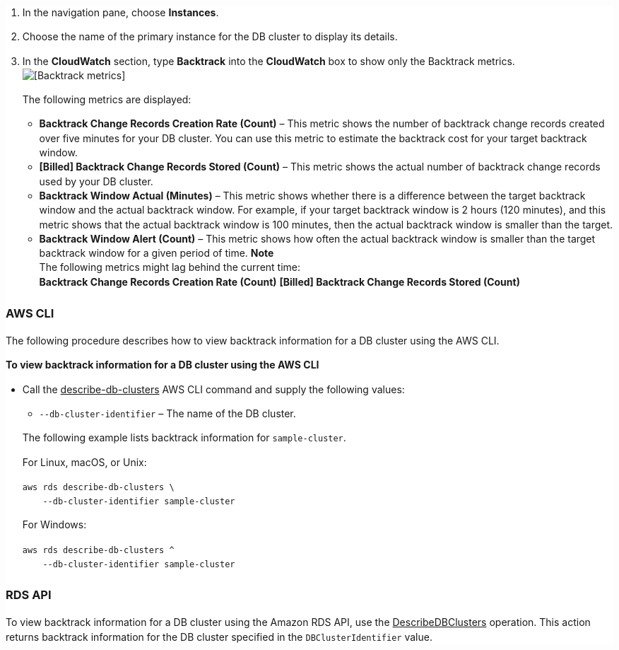   1. In the navigation pane, choose **Instances**\.

   1. Choose the name of the primary instance for the DB cluster to display its details\.

   1. In the **CloudWatch** section, type **Backtrack** into the **CloudWatch** box to show only the Backtrack metrics\.  
![\[Backtrack metrics\]](http://docs.aws.amazon.com/AmazonRDS/latest/AuroraUserGuide/images/aurora-backtrack-metrics.png)

      The following metrics are displayed:
      + **Backtrack Change Records Creation Rate \(Count\)** – This metric shows the number of backtrack change records created over five minutes for your DB cluster\. You can use this metric to estimate the backtrack cost for your target backtrack window\.
      + **\[Billed\] Backtrack Change Records Stored \(Count\)** – This metric shows the actual number of backtrack change records used by your DB cluster\.
      + **Backtrack Window Actual \(Minutes\)** – This metric shows whether there is a difference between the target backtrack window and the actual backtrack window\. For example, if your target backtrack window is 2 hours \(120 minutes\), and this metric shows that the actual backtrack window is 100 minutes, then the actual backtrack window is smaller than the target\.
      + **Backtrack Window Alert \(Count\)** – This metric shows how often the actual backtrack window is smaller than the target backtrack window for a given period of time\.
**Note**  
The following metrics might lag behind the current time:  
**Backtrack Change Records Creation Rate \(Count\)**
**\[Billed\] Backtrack Change Records Stored \(Count\)**

### AWS CLI<a name="AuroraMySQL.Managing.Backtrack.Describing.CLI"></a>

The following procedure describes how to view backtrack information for a DB cluster using the AWS CLI\.

**To view backtrack information for a DB cluster using the AWS CLI**
+ Call the [describe\-db\-clusters](https://docs.aws.amazon.com/cli/latest/reference/rds/describe-db-clusters.html) AWS CLI command and supply the following values:
  + `--db-cluster-identifier` – The name of the DB cluster\.

  The following example lists backtrack information for `sample-cluster`\.

  For Linux, macOS, or Unix:

  ```
  aws rds describe-db-clusters \
      --db-cluster-identifier sample-cluster
  ```

  For Windows:

  ```
  aws rds describe-db-clusters ^
      --db-cluster-identifier sample-cluster
  ```

### RDS API<a name="AuroraMySQL.Managing.Backtrack.Describing.API"></a>

To view backtrack information for a DB cluster using the Amazon RDS API, use the [DescribeDBClusters](https://docs.aws.amazon.com/AmazonRDS/latest/APIReference/API_DescribeDBClusters.html) operation\. This action returns backtrack information for the DB cluster specified in the `DBClusterIdentifier` value\.
